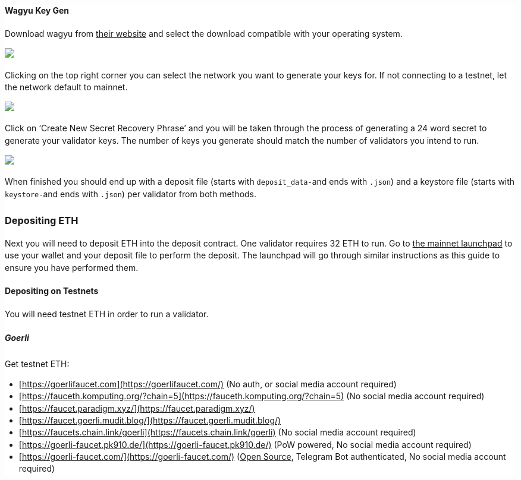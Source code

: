 #### **Wagyu Key Gen**

Download wagyu from [their website](https://wagyu.gg/) and select the download compatible with your operating system.

![](</img/ScreenShot2022-06-15at9.12.21am.png>)

Clicking on the top right corner you can select the network you want to generate your keys for. If not connecting to a
testnet, let the network default to mainnet.

![](</img/ScreenShot2022-06-15at9.20.16am.png>)

Click on ‘Create New Secret Recovery Phrase’ and you will be taken through the process of generating a 24 word secret to
generate your validator keys. The number of keys you generate should match the number of validators you intend to run.

![](</img/ScreenShot2022-06-15at9.40.05am.png>)

When finished you should end up with a deposit file (starts with `deposit_data-`and ends with `.json`) and a keystore
file (starts with `keystore-`and ends with `.json`) per validator from both methods.

### Depositing ETH

Next you will need to deposit ETH into the deposit contract. One validator requires 32 ETH to run. Go
to [the mainnet launchpad](https://launchpad.ethereum.org/en/) to use your wallet and your deposit file to perform the
deposit. The launchpad will go through similar instructions as this guide to ensure you have performed them.

#### Depositing on Testnets

You will need testnet ETH in order to run a validator.


##### Goerli

Get testnet ETH:

* [https://goerlifaucet.com](https://goerlifaucet.com/) (No auth, or social media account required)
* [https://fauceth.komputing.org/?chain=5](https://fauceth.komputing.org/?chain=5) (No social media account required)
* [https://faucet.paradigm.xyz/](https://faucet.paradigm.xyz/)
* [https://faucet.goerli.mudit.blog/](https://faucet.goerli.mudit.blog/)
* [https://faucets.chain.link/goerli](https://faucets.chain.link/goerli) (No social media account required)
* [https://goerli-faucet.pk910.de/](https://goerli-faucet.pk910.de/) (PoW powered, No social media account required)
* [https://goerli-faucet.com/](https://goerli-faucet.com/) ([Open Source](https://github.com/ayanamitech/ethereum-faucet),
  Telegram Bot authenticated, No social media account required)
